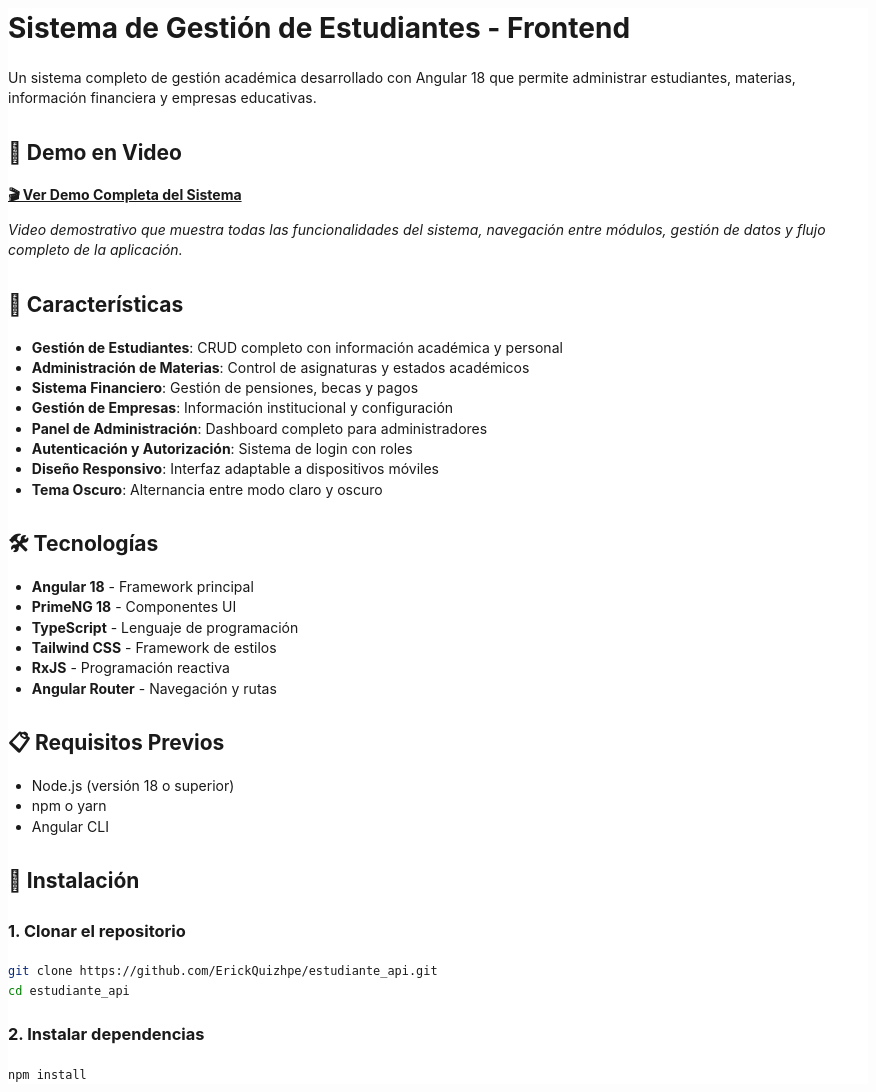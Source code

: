 # Sistema de Gestión de Estudiantes - Frontend

Un sistema completo de gestión académica desarrollado con Angular 18 que permite administrar estudiantes, materias, información financiera y empresas educativas.

## 🎥 Demo en Video

**[🎬 Ver Demo Completa del Sistema](https://www.awesomescreenshot.com/video/42526079?key=475404e145a5cfb78eb73f28bd18b6b8)**

*Video demostrativo que muestra todas las funcionalidades del sistema, navegación entre módulos, gestión de datos y flujo completo de la aplicación.*

## 🚀 Características

- **Gestión de Estudiantes**: CRUD completo con información académica y personal
- **Administración de Materias**: Control de asignaturas y estados académicos
- **Sistema Financiero**: Gestión de pensiones, becas y pagos
- **Gestión de Empresas**: Información institucional y configuración
- **Panel de Administración**: Dashboard completo para administradores
- **Autenticación y Autorización**: Sistema de login con roles
- **Diseño Responsivo**: Interfaz adaptable a dispositivos móviles
- **Tema Oscuro**: Alternancia entre modo claro y oscuro

## 🛠 Tecnologías

- **Angular 18** - Framework principal
- **PrimeNG 18** - Componentes UI
- **TypeScript** - Lenguaje de programación
- **Tailwind CSS** - Framework de estilos
- **RxJS** - Programación reactiva
- **Angular Router** - Navegación y rutas

## 📋 Requisitos Previos

- Node.js (versión 18 o superior)
- npm o yarn
- Angular CLI

## 🔧 Instalación

### 1. Clonar el repositorio
```bash
git clone https://github.com/ErickQuizhpe/estudiante_api.git
cd estudiante_api
```

### 2. Instalar dependencias
```bash
npm install
```
